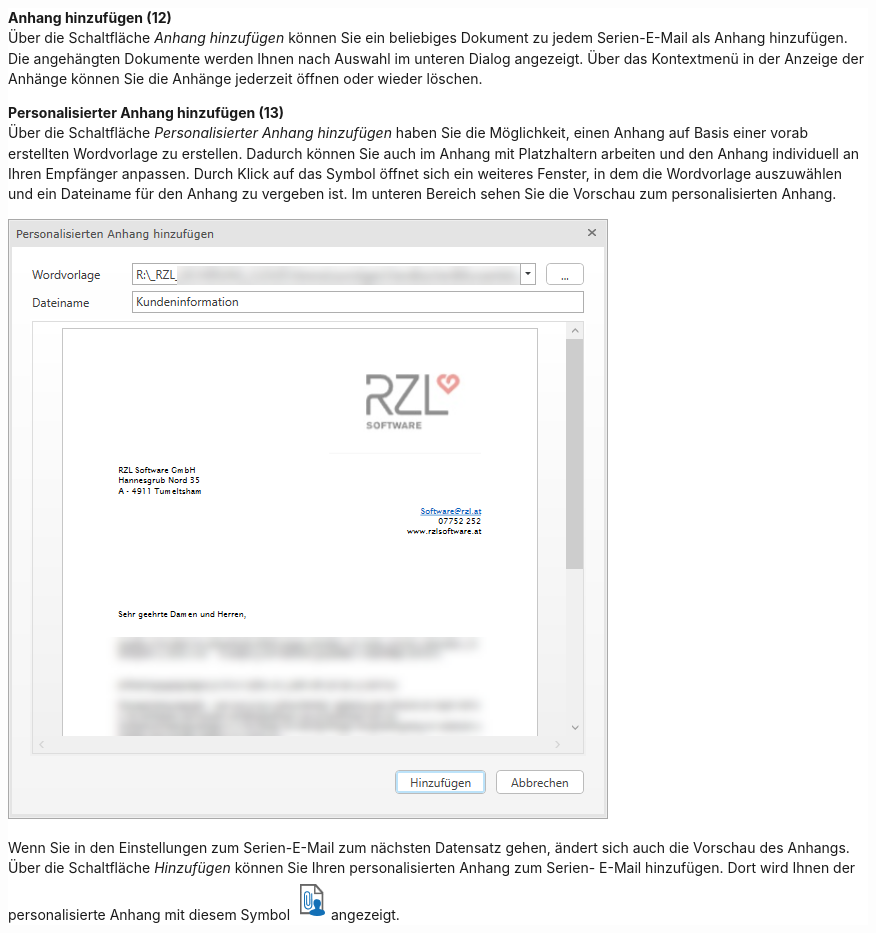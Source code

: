 **Anhang hinzufügen (12)**   
Über die Schaltfläche *Anhang hinzufügen* können Sie ein beliebiges Dokument zu jedem Serien-E-Mail als
Anhang hinzufügen. Die angehängten Dokumente werden Ihnen nach Auswahl im unteren Dialog angezeigt.
Über das Kontextmenü in der Anzeige der Anhänge können Sie die Anhänge jederzeit öffnen oder wieder
löschen.

**Personalisierter Anhang hinzufügen (13)**   
Über die Schaltfläche *Personalisierter Anhang hinzufügen* haben Sie die Möglichkeit, einen Anhang auf Basis
einer vorab erstellten Wordvorlage zu erstellen. Dadurch können Sie auch im Anhang mit Platzhaltern arbeiten
und den Anhang individuell an Ihren Empfänger anpassen. Durch Klick auf das Symbol öffnet sich ein weiteres
Fenster, in dem die Wordvorlage auszuwählen und ein Dateiname für den Anhang zu vergeben ist. Im unteren
Bereich sehen Sie die Vorschau zum personalisierten Anhang.

![](<img/image215.png>) 

Wenn Sie in den Einstellungen zum Serien-E-Mail zum nächsten Datensatz gehen, ändert sich auch die Vorschau
des Anhangs. Über die Schaltfläche *Hinzufügen* können Sie Ihren personalisierten Anhang zum Serien-
E-Mail hinzufügen. Dort wird Ihnen der personalisierte Anhang mit diesem Symbol ![](<img/image216.png>) angezeigt.
   